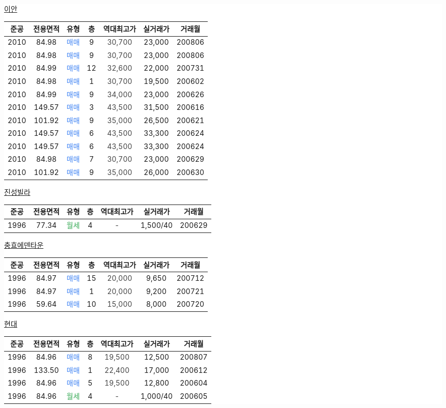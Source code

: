 [이안](https://search.naver.com/search.naver?query=%EA%B2%BD%EC%83%81%EB%B6%81%EB%8F%84+%EA%B2%BD%EC%A3%BC%EC%8B%9C+%EC%B6%A9%ED%9A%A8%EB%8F%99+%EC%9D%B4%EC%95%88)

|준공|전용면적|유형|층|역대최고가|실거래가|거래월|
|:---:|:---:|:---:|:---:|:---:|:---:|:---:|
|2010|84.98|<span style="color:#4285f3">매매</span>|9|<span style="color:#444444">30,700</span>|23,000|200806|
|2010|84.98|<span style="color:#4285f3">매매</span>|9|<span style="color:#444444">30,700</span>|23,000|200806|
|2010|84.99|<span style="color:#4285f3">매매</span>|12|<span style="color:#444444">32,600</span>|22,000|200731|
|2010|84.98|<span style="color:#4285f3">매매</span>|1|<span style="color:#444444">30,700</span>|19,500|200602|
|2010|84.99|<span style="color:#4285f3">매매</span>|9|<span style="color:#444444">34,000</span>|23,000|200626|
|2010|149.57|<span style="color:#4285f3">매매</span>|3|<span style="color:#444444">43,500</span>|31,500|200616|
|2010|101.92|<span style="color:#4285f3">매매</span>|9|<span style="color:#444444">35,000</span>|26,500|200621|
|2010|149.57|<span style="color:#4285f3">매매</span>|6|<span style="color:#444444">43,500</span>|33,300|200624|
|2010|149.57|<span style="color:#4285f3">매매</span>|6|<span style="color:#444444">43,500</span>|33,300|200624|
|2010|84.98|<span style="color:#4285f3">매매</span>|7|<span style="color:#444444">30,700</span>|23,000|200629|
|2010|101.92|<span style="color:#4285f3">매매</span>|9|<span style="color:#444444">35,000</span>|26,000|200630|

[진성빌라](https://search.naver.com/search.naver?query=%EA%B2%BD%EC%83%81%EB%B6%81%EB%8F%84+%EA%B2%BD%EC%A3%BC%EC%8B%9C+%EC%B6%A9%ED%9A%A8%EB%8F%99+%EC%A7%84%EC%84%B1%EB%B9%8C%EB%9D%BC)

|준공|전용면적|유형|층|역대최고가|실거래가|거래월|
|:---:|:---:|:---:|:---:|:---:|:---:|:---:|
|1996|77.34|<span style="color:#34a853">월세</span>|4|<span style="color:#444444">-</span>|1,500/40|200629|

[충효에덴타운](https://search.naver.com/search.naver?query=%EA%B2%BD%EC%83%81%EB%B6%81%EB%8F%84+%EA%B2%BD%EC%A3%BC%EC%8B%9C+%EC%B6%A9%ED%9A%A8%EB%8F%99+%EC%B6%A9%ED%9A%A8%EC%97%90%EB%8D%B4%ED%83%80%EC%9A%B4)

|준공|전용면적|유형|층|역대최고가|실거래가|거래월|
|:---:|:---:|:---:|:---:|:---:|:---:|:---:|
|1996|84.97|<span style="color:#4285f3">매매</span>|15|<span style="color:#444444">20,000</span>|9,650|200712|
|1996|84.97|<span style="color:#4285f3">매매</span>|1|<span style="color:#444444">20,000</span>|9,200|200721|
|1996|59.64|<span style="color:#4285f3">매매</span>|10|<span style="color:#444444">15,000</span>|8,000|200720|

[현대](https://search.naver.com/search.naver?query=%EA%B2%BD%EC%83%81%EB%B6%81%EB%8F%84+%EA%B2%BD%EC%A3%BC%EC%8B%9C+%EC%B6%A9%ED%9A%A8%EB%8F%99+%ED%98%84%EB%8C%80)

|준공|전용면적|유형|층|역대최고가|실거래가|거래월|
|:---:|:---:|:---:|:---:|:---:|:---:|:---:|
|1996|84.96|<span style="color:#4285f3">매매</span>|8|<span style="color:#444444">19,500</span>|12,500|200807|
|1996|133.50|<span style="color:#4285f3">매매</span>|1|<span style="color:#444444">22,400</span>|17,000|200612|
|1996|84.96|<span style="color:#4285f3">매매</span>|5|<span style="color:#444444">19,500</span>|12,800|200604|
|1996|84.96|<span style="color:#34a853">월세</span>|4|<span style="color:#444444">-</span>|1,000/40|200605|

